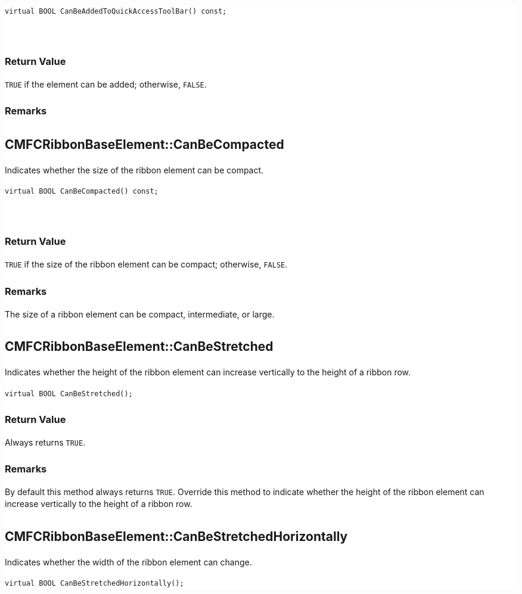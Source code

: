 ```  
virtual BOOL CanBeAddedToQuickAccessToolBar() const;

 
```  
  
### Return Value  
 `TRUE` if the element can be added; otherwise, `FALSE`.  
  
### Remarks  
  
##  <a name="cmfcribbonbaseelement__canbecompacted"></a>  CMFCRibbonBaseElement::CanBeCompacted  
 Indicates whether the size of the ribbon element can be compact.  
  
```  
virtual BOOL CanBeCompacted() const;

 
```  
  
### Return Value  
 `TRUE` if the size of the ribbon element can be compact; otherwise, `FALSE`.  
  
### Remarks  
 The size of a ribbon element can be compact, intermediate, or large.  
  
##  <a name="cmfcribbonbaseelement__canbestretched"></a>  CMFCRibbonBaseElement::CanBeStretched  
 Indicates whether the height of the ribbon element can increase vertically to the height of a ribbon row.  
  
```  
virtual BOOL CanBeStretched();
```  
  
### Return Value  
 Always returns `TRUE`.  
  
### Remarks  
 By default this method always returns `TRUE`. Override this method to indicate whether the height of the ribbon element can increase vertically to the height of a ribbon row.  
  
##  <a name="cmfcribbonbaseelement__canbestretchedhorizontally"></a>  CMFCRibbonBaseElement::CanBeStretchedHorizontally  
 Indicates whether the width of the ribbon element can change.  
  
```  
virtual BOOL CanBeStretchedHorizontally();
```  
  